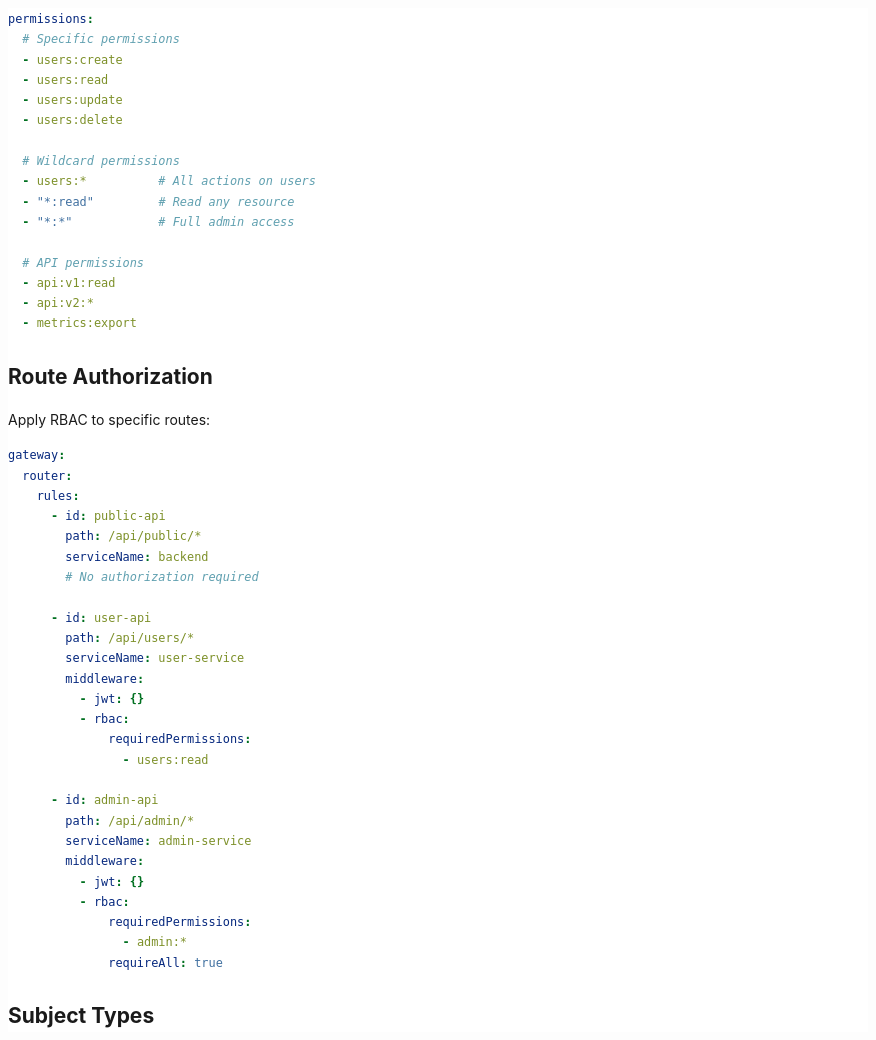 ```yaml
permissions:
  # Specific permissions
  - users:create
  - users:read
  - users:update
  - users:delete
  
  # Wildcard permissions
  - users:*          # All actions on users
  - "*:read"         # Read any resource
  - "*:*"            # Full admin access
  
  # API permissions
  - api:v1:read
  - api:v2:*
  - metrics:export
```

## Route Authorization

Apply RBAC to specific routes:

```yaml
gateway:
  router:
    rules:
      - id: public-api
        path: /api/public/*
        serviceName: backend
        # No authorization required
      
      - id: user-api
        path: /api/users/*
        serviceName: user-service
        middleware:
          - jwt: {}
          - rbac:
              requiredPermissions:
                - users:read
      
      - id: admin-api
        path: /api/admin/*
        serviceName: admin-service
        middleware:
          - jwt: {}
          - rbac:
              requiredPermissions:
                - admin:*
              requireAll: true
```

## Subject Types
